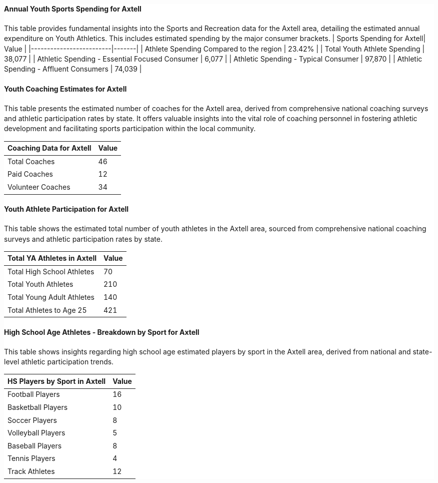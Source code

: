 #### Annual Youth Sports Spending for Axtell

This table provides fundamental insights into the Sports and Recreation data for the Axtell area, detailing the estimated annual expenditure on Youth Athletics. This includes estimated spending by the major consumer brackets. 
| Sports Spending for Axtell| Value |
|-------------------------|-------|
| Athlete Spending Compared to the region | 23.42% |
| Total Youth Athlete Spending | 38,077 |
| Athletic Spending - Essential Focused Consumer | 6,077 |
| Athletic Spending - Typical Consumer | 97,870 |
| Athletic Spending - Affluent Consumers | 74,039 |

#### Youth Coaching Estimates for Axtell

This table presents the estimated number of coaches for the Axtell area, derived from comprehensive national coaching surveys and athletic participation rates by state. It offers valuable insights into the vital role of coaching personnel in fostering athletic development and facilitating sports participation within the local community.

| Coaching Data for Axtell | Value |
|-------------|-------|
| Total Coaches | 46 |
| Paid Coaches | 12 |
| Volunteer Coaches | 34 |

#### Youth Athlete Participation for Axtell

This table shows the estimated total number of youth athletes in the Axtell area, sourced from comprehensive national coaching surveys and athletic participation rates by state.

| Total YA Athletes in Axtell | Value |
|-------------|-------|
| Total High School Athletes | 70 |
| Total Youth Athletes | 210 |
| Total Young Adult Athletes | 140 |
| Total Athletes to Age 25 | 421 |

#### High School Age Athletes - Breakdown by Sport for Axtell

This table shows insights regarding high school age estimated players by sport in the Axtell area, derived from national and state-level athletic participation trends. 

| HS Players by Sport in Axtell | Value |
|-------------|-------|
| Football Players | 16 |
| Basketball Players | 10 |
| Soccer Players | 8 |
| Volleyball Players | 5 |
| Baseball Players | 8 |
| Tennis Players | 4 |
| Track Athletes | 12 |